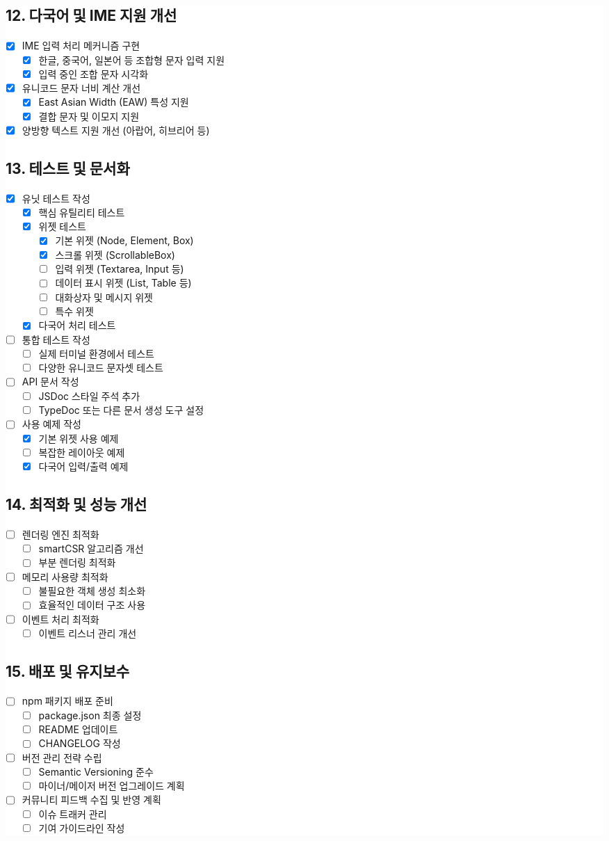 ## 12. 다국어 및 IME 지원 개선

- [x] IME 입력 처리 메커니즘 구현
  - [x] 한글, 중국어, 일본어 등 조합형 문자 입력 지원
  - [x] 입력 중인 조합 문자 시각화
- [x] 유니코드 문자 너비 계산 개선
  - [x] East Asian Width (EAW) 특성 지원
  - [x] 결합 문자 및 이모지 지원
- [x] 양방향 텍스트 지원 개선 (아랍어, 히브리어 등)

## 13. 테스트 및 문서화

- [x] 유닛 테스트 작성
  - [x] 핵심 유틸리티 테스트
  - [x] 위젯 테스트
    - [x] 기본 위젯 (Node, Element, Box)
    - [x] 스크롤 위젯 (ScrollableBox)
    - [ ] 입력 위젯 (Textarea, Input 등)
    - [ ] 데이터 표시 위젯 (List, Table 등)
    - [ ] 대화상자 및 메시지 위젯
    - [ ] 특수 위젯
  - [x] 다국어 처리 테스트
- [ ] 통합 테스트 작성
  - [ ] 실제 터미널 환경에서 테스트
  - [ ] 다양한 유니코드 문자셋 테스트
- [ ] API 문서 작성
  - [ ] JSDoc 스타일 주석 추가
  - [ ] TypeDoc 또는 다른 문서 생성 도구 설정
- [ ] 사용 예제 작성
  - [x] 기본 위젯 사용 예제
  - [ ] 복잡한 레이아웃 예제
  - [x] 다국어 입력/출력 예제

## 14. 최적화 및 성능 개선

- [ ] 렌더링 엔진 최적화
  - [ ] smartCSR 알고리즘 개선
  - [ ] 부분 렌더링 최적화
- [ ] 메모리 사용량 최적화
  - [ ] 불필요한 객체 생성 최소화
  - [ ] 효율적인 데이터 구조 사용
- [ ] 이벤트 처리 최적화
  - [ ] 이벤트 리스너 관리 개선

## 15. 배포 및 유지보수

- [ ] npm 패키지 배포 준비
  - [ ] package.json 최종 설정
  - [ ] README 업데이트
  - [ ] CHANGELOG 작성
- [ ] 버전 관리 전략 수립
  - [ ] Semantic Versioning 준수
  - [ ] 마이너/메이저 버전 업그레이드 계획
- [ ] 커뮤니티 피드백 수집 및 반영 계획
  - [ ] 이슈 트래커 관리
  - [ ] 기여 가이드라인 작성
